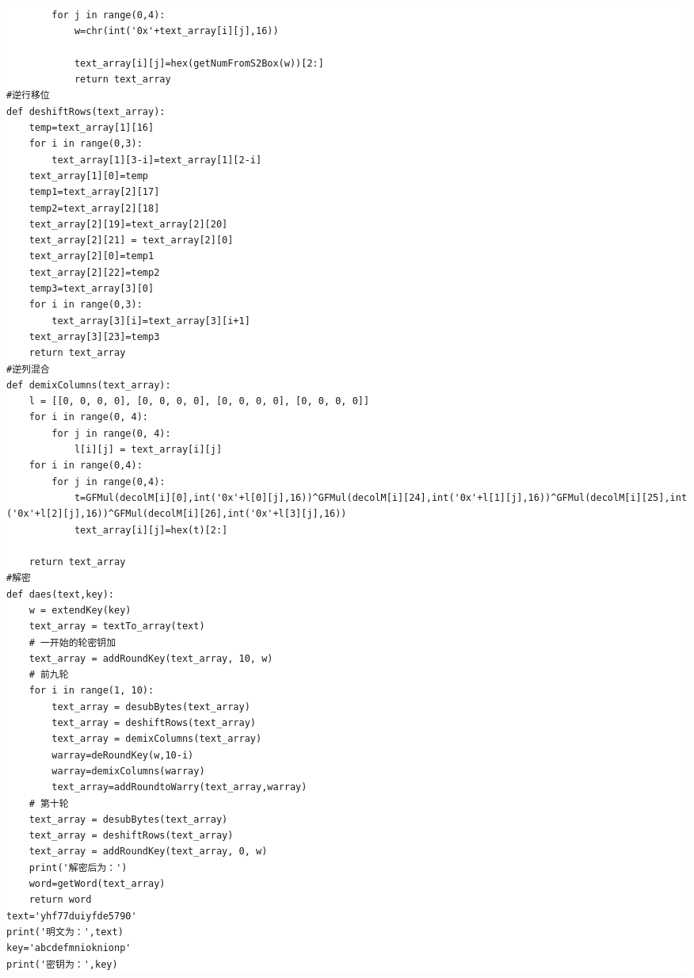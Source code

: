             for j in range(0,4):
                w=chr(int('0x'+text_array[i][j],16))
    
                text_array[i][j]=hex(getNumFromS2Box(w))[2:]
                return text_array
    #逆行移位
    def deshiftRows(text_array):
        temp=text_array[1][16]
        for i in range(0,3):
            text_array[1][3-i]=text_array[1][2-i]
        text_array[1][0]=temp
        temp1=text_array[2][17]
        temp2=text_array[2][18]
        text_array[2][19]=text_array[2][20]
        text_array[2][21] = text_array[2][0]
        text_array[2][0]=temp1
        text_array[2][22]=temp2
        temp3=text_array[3][0]
        for i in range(0,3):
            text_array[3][i]=text_array[3][i+1]
        text_array[3][23]=temp3
        return text_array
    #逆列混合
    def demixColumns(text_array):
        l = [[0, 0, 0, 0], [0, 0, 0, 0], [0, 0, 0, 0], [0, 0, 0, 0]]
        for i in range(0, 4):
            for j in range(0, 4):
                l[i][j] = text_array[i][j]
        for i in range(0,4):
            for j in range(0,4):
                t=GFMul(decolM[i][0],int('0x'+l[0][j],16))^GFMul(decolM[i][24],int('0x'+l[1][j],16))^GFMul(decolM[i][25],int('0x'+l[2][j],16))^GFMul(decolM[i][26],int('0x'+l[3][j],16))
                text_array[i][j]=hex(t)[2:]
    
        return text_array
    #解密
    def daes(text,key):
        w = extendKey(key)
        text_array = textTo_array(text)
        # 一开始的轮密钥加
        text_array = addRoundKey(text_array, 10, w)
        # 前九轮
        for i in range(1, 10):
            text_array = desubBytes(text_array)
            text_array = deshiftRows(text_array)
            text_array = demixColumns(text_array)
            warray=deRoundKey(w,10-i)
            warray=demixColumns(warray)
            text_array=addRoundtoWarry(text_array,warray)
        # 第十轮
        text_array = desubBytes(text_array)
        text_array = deshiftRows(text_array)
        text_array = addRoundKey(text_array, 0, w)
        print('解密后为：')
        word=getWord(text_array)
        return word
    text='yhf77duiyfde5790'
    print('明文为：',text)
    key='abcdefmnioknionp'
    print('密钥为：',key)

  [1]: https://raw.githubusercontent.com/StarryPath/AES/master/QQ%E6%88%AA%E5%9B%BE20180924140904.png
  [2]: https://raw.githubusercontent.com/StarryPath/AES/master/QQ%E6%88%AA%E5%9B%BE20180924140848.png
  [3]: https://raw.githubusercontent.com/StarryPath/AES/master/QQ%E6%88%AA%E5%9B%BE20180924140812.png
  [4]: https://raw.githubusercontent.com/StarryPath/AES/master/QQ%E6%88%AA%E5%9B%BE20180924140917.png
  [5]: https://raw.githubusercontent.com/StarryPath/AES/master/QQ%E6%88%AA%E5%9B%BE20180924140848.png
  [6]: https://raw.githubusercontent.com/StarryPath/AES/master/QQ%E6%88%AA%E5%9B%BE20180924140848.png
  [7]: https://raw.githubusercontent.com/StarryPath/AES/master/QQ%E6%88%AA%E5%9B%BE20180924140848.png
  [8]: https://raw.githubusercontent.com/StarryPath/AES/master/QQ%E6%88%AA%E5%9B%BE20180924140848.png
  [9]: https://raw.githubusercontent.com/StarryPath/AES/master/QQ%E6%88%AA%E5%9B%BE20180924140812.png
  [10]: https://raw.githubusercontent.com/StarryPath/AES/master/QQ%E6%88%AA%E5%9B%BE20180924140812.png
  [11]: https://raw.githubusercontent.com/StarryPath/AES/master/QQ%E6%88%AA%E5%9B%BE20180924140848.png
  [12]: https://raw.githubusercontent.com/StarryPath/AES/master/QQ%E6%88%AA%E5%9B%BE20180924140848.png
  [13]: https://raw.githubusercontent.com/StarryPath/AES/master/QQ%E6%88%AA%E5%9B%BE20180924140848.png
  [14]: https://raw.githubusercontent.com/StarryPath/AES/master/QQ%E6%88%AA%E5%9B%BE20180924140812.png
  [15]: https://raw.githubusercontent.com/StarryPath/AES/master/QQ%E6%88%AA%E5%9B%BE20180924140848.png
  [16]: https://raw.githubusercontent.com/StarryPath/AES/master/QQ%E6%88%AA%E5%9B%BE20180924140848.png
  [17]: https://raw.githubusercontent.com/StarryPath/AES/master/QQ%E6%88%AA%E5%9B%BE20180924140812.png
  [18]: https://raw.githubusercontent.com/StarryPath/AES/master/QQ%E6%88%AA%E5%9B%BE20180924140848.png
  [19]: https://raw.githubusercontent.com/StarryPath/AES/master/QQ%E6%88%AA%E5%9B%BE20180924140848.png
  [20]: https://raw.githubusercontent.com/StarryPath/AES/master/QQ%E6%88%AA%E5%9B%BE20180924140848.png
  [21]: https://raw.githubusercontent.com/StarryPath/AES/master/QQ%E6%88%AA%E5%9B%BE20180924140812.png
  [22]: https://raw.githubusercontent.com/StarryPath/AES/master/QQ%E6%88%AA%E5%9B%BE20180924140848.png
  [23]: https://raw.githubusercontent.com/StarryPath/AES/master/QQ%E6%88%AA%E5%9B%BE20180924140848.png
  [24]: https://raw.githubusercontent.com/StarryPath/AES/master/QQ%E6%88%AA%E5%9B%BE20180924140848.png
  [25]: https://raw.githubusercontent.com/StarryPath/AES/master/QQ%E6%88%AA%E5%9B%BE20180924140812.png
  [26]: https://raw.githubusercontent.com/StarryPath/AES/master/QQ%E6%88%AA%E5%9B%BE20180924140848.png
  [27]: https://raw.githubusercontent.com/StarryPath/AES/master/QQ%E6%88%AA%E5%9B%BE20180924142205.png